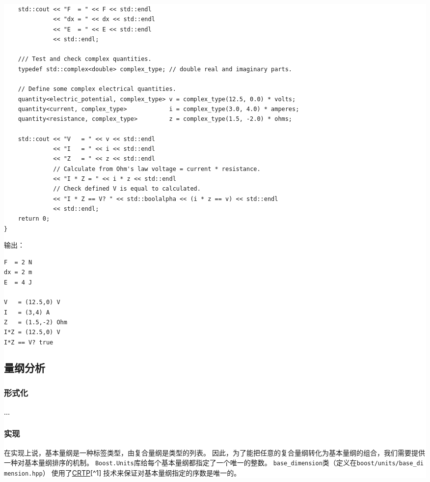 ```
    std::cout << "F  = " << F << std::endl
              << "dx = " << dx << std::endl
              << "E  = " << E << std::endl
              << std::endl;

    /// Test and check complex quantities.
    typedef std::complex<double> complex_type; // double real and imaginary parts.

    // Define some complex electrical quantities.
    quantity<electric_potential, complex_type> v = complex_type(12.5, 0.0) * volts;
    quantity<current, complex_type>            i = complex_type(3.0, 4.0) * amperes;
    quantity<resistance, complex_type>         z = complex_type(1.5, -2.0) * ohms;

    std::cout << "V   = " << v << std::endl
              << "I   = " << i << std::endl
              << "Z   = " << z << std::endl
              // Calculate from Ohm's law voltage = current * resistance.
              << "I * Z = " << i * z << std::endl
              // Check defined V is equal to calculated.
              << "I * Z == V? " << std::boolalpha << (i * z == v) << std::endl
              << std::endl;
    return 0;
}
```
输出：
```
F  = 2 N
dx = 2 m
E  = 4 J

V   = (12.5,0) V
I   = (3,4) A
Z   = (1.5,-2) Ohm
I*Z = (12.5,0) V
I*Z == V? true
```

## 量纲分析

### 形式化
...

### 实现
在实现上说，基本量纲是一种标签类型，由复合量纲是类型的列表。
因此，为了能把任意的复合量纲转化为基本量纲的组合，我们需要提供一种对基本量纲排序的机制。
`Boost.Units`库给每个基本量纲都指定了一个唯一的整数。
`base_dimension`类（定义在`boost/units/base_dimension.hpp`）
使用了[CRTP](https://zh.cppreference.com/w/cpp/language/crtp)[^1]
技术来保证对基本量纲指定的序数是唯一的。


[^3]: 译者注：比如华氏温标和摄氏温标的换算：°F = 1.8(°C) + 32
[^4]: 比如在使用经验公式计算某些物理量的时候